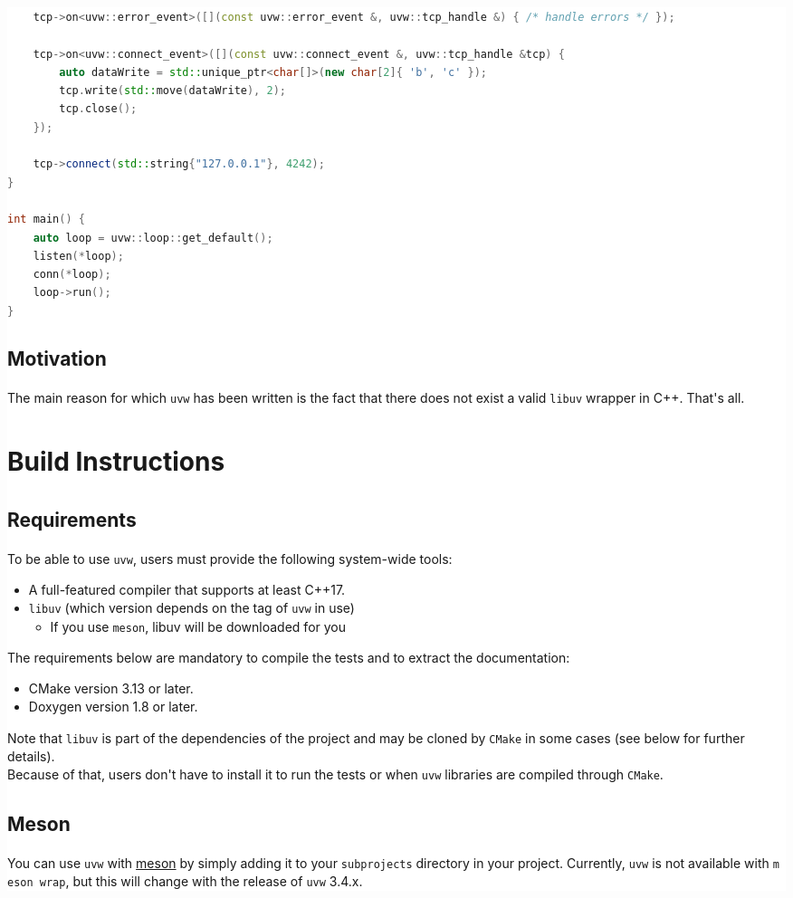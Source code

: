 ```cpp
    tcp->on<uvw::error_event>([](const uvw::error_event &, uvw::tcp_handle &) { /* handle errors */ });

    tcp->on<uvw::connect_event>([](const uvw::connect_event &, uvw::tcp_handle &tcp) {
        auto dataWrite = std::unique_ptr<char[]>(new char[2]{ 'b', 'c' });
        tcp.write(std::move(dataWrite), 2);
        tcp.close();
    });

    tcp->connect(std::string{"127.0.0.1"}, 4242);
}

int main() {
    auto loop = uvw::loop::get_default();
    listen(*loop);
    conn(*loop);
    loop->run();
}
```

## Motivation

The main reason for which `uvw` has been written is the fact that there does not
exist a valid `libuv` wrapper in C++. That's all.

# Build Instructions

## Requirements

To be able to use `uvw`, users must provide the following system-wide tools:

* A full-featured compiler that supports at least C++17.
* `libuv` (which version depends on the tag of `uvw` in use)
  *  If you use `meson`, libuv will be downloaded for you

The requirements below are mandatory to compile the tests and to extract the
documentation:

* CMake version 3.13 or later.
* Doxygen version 1.8 or later.

Note that `libuv` is part of the dependencies of the project and may be cloned
by `CMake` in some cases (see below for further details).<br/>
Because of that, users don't have to install it to run the tests or when `uvw`
libraries are compiled through `CMake`.

## Meson

You can use `uvw` with [meson](https://mesonbuild.com/) by simply adding it to
your `subprojects` directory in your project. Currently, `uvw` is not available
with `meson wrap`, but this will change with the release of `uvw` 3.4.x.
